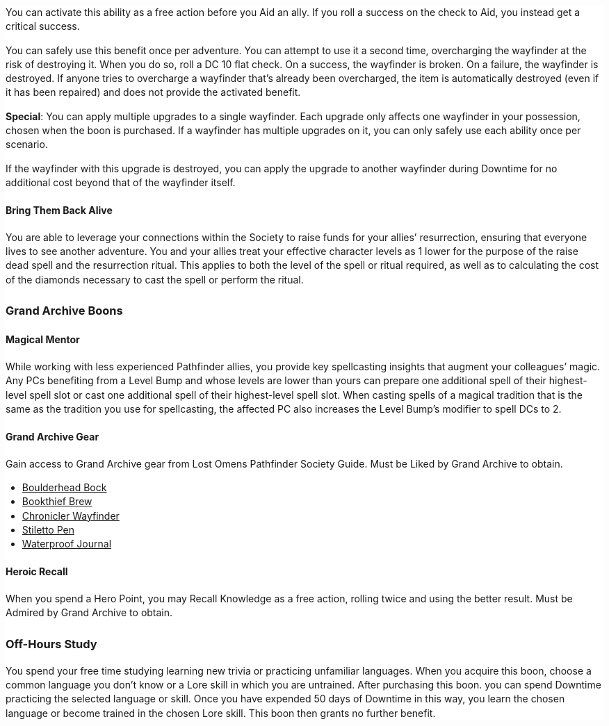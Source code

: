You can activate this ability as a free action before you Aid an ally. If you roll a success on the check to Aid, you instead get a critical success.

You can safely use this benefit once per adventure. You can attempt to use it a second time, overcharging the wayfinder at the risk of destroying it. When you do so, roll a DC 10 flat check. On a success, the wayfinder is broken. On a failure, the wayfinder is destroyed. If anyone tries to overcharge a wayfinder that’s already been overcharged, the item is automatically destroyed (even if it has been repaired) and does not provide the activated benefit.

**Special**: You can apply multiple upgrades to a single wayfinder. Each upgrade only affects one wayfinder in your possession, chosen when the boon is purchased. If a wayfinder has multiple upgrades on it, you can only safely use each ability once per scenario.

If the wayfinder with this upgrade is destroyed, you can apply the upgrade to another wayfinder during Downtime for no additional cost beyond that of the wayfinder itself.

#### Bring Them Back Alive

You are able to leverage your connections within the Society to raise funds for your allies’ resurrection, ensuring that everyone lives to see another adventure. You and your allies treat your effective character levels as 1 lower for the purpose of the raise dead spell and the resurrection ritual. This applies to both the level of the spell or ritual required, as well as to calculating the cost of the diamonds necessary to cast the spell or perform the ritual.

### Grand Archive Boons

#### Magical Mentor

While working with less experienced Pathfinder allies, you provide key spellcasting insights that augment your colleagues’ magic. Any PCs benefiting from a Level Bump and whose levels are lower than yours can prepare one additional spell of their highest-level spell slot or cast one additional spell of their highest-level spell slot. When casting spells of a magical tradition that is the same as the tradition you use for spellcasting, the affected PC also increases the Level Bump’s modifier to spell DCs to 2.

#### Grand Archive Gear  

Gain access to Grand Archive gear from Lost Omens Pathfinder Society Guide. Must be Liked by Grand Archive to obtain. 

- [Boulderhead Bock](https://2e.aonprd.com/Equipment.aspx?ID=843)
- [Bookthief Brew](https://2e.aonprd.com/Equipment.aspx?ID=844)
- [Chronicler Wayfinder](https://2e.aonprd.com/Equipment.aspx?ID=470)
- [Stiletto Pen](https://2e.aonprd.com/Weapons.aspx?ID=137)
- [Waterproof Journal](https://2e.aonprd.com/Equipment.aspx?ID=845)

#### Heroic Recall 

When you spend a Hero Point, you may Recall Knowledge as a free action, rolling twice and using the better result. Must be Admired by Grand Archive to obtain.  

### Off-Hours Study 

You spend your free time studying learning new trivia or practicing unfamiliar languages. When you acquire this boon, choose a common language you don’t know or a Lore skill in which you are untrained. After purchasing this boon. you can spend Downtime practicing the selected language or skill. Once you have expended 50 days of Downtime in this way, you learn the chosen language or become trained in the chosen Lore skill. This boon then grants no further benefit.
